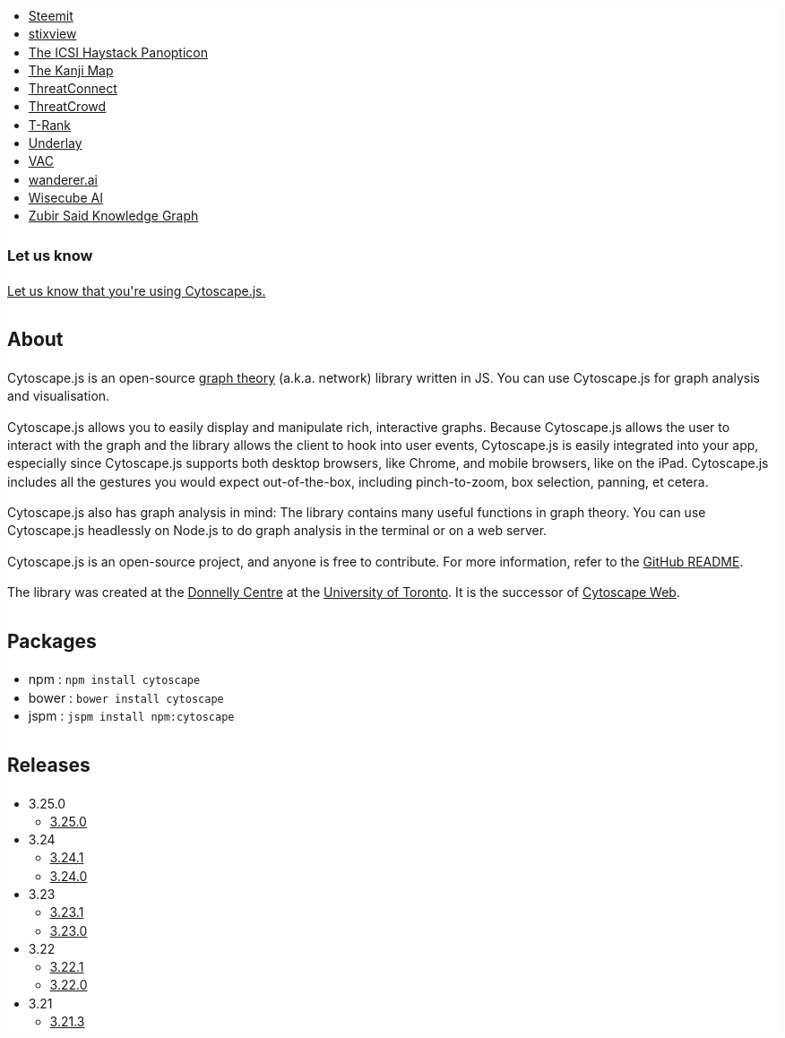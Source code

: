 * [Steemit](https://steemit.com)
* [stixview](https://github.com/traut/stixview)
* [The ICSI Haystack Panopticon](https://haystack.mobi/panopticon/)
* [The Kanji Map](https://thekanjimap.com)
* [ThreatConnect](https://threatconnect.com)
* [ThreatCrowd](https://www.threatcrowd.org)
* [T-Rank](https://trank.no)
* [Underlay](https://www.underlay.org)
* [VAC](https://vac.dev)
* [wanderer.ai](https://wanderer.ai)
* [Wisecube AI](https://www.wisecube.ai/orpheus/)
* [Zubir Said Knowledge Graph](https://zubirsaid.sg)


### Let us know

[Let us know that you're using Cytoscape.js.](https://github.com/cytoscape/cytoscape.js/issues/914)



## About

Cytoscape.js is an open-source [graph theory](http://en.wikipedia.org/wiki/Graph_theory) (a.k.a. network) library written in JS.  You can use Cytoscape.js for graph analysis and visualisation.

Cytoscape.js allows you to easily display and manipulate rich, interactive graphs.  Because Cytoscape.js allows the user to interact with the graph and the library allows the client to hook into user events, Cytoscape.js is easily integrated into your app, especially since Cytoscape.js supports both desktop browsers, like Chrome, and mobile browsers, like on the iPad.  Cytoscape.js includes all the gestures you would expect out-of-the-box, including pinch-to-zoom, box selection, panning, et cetera.

Cytoscape.js also has graph analysis in mind:  The library contains many useful functions in graph theory.  You can use Cytoscape.js headlessly on Node.js to do graph analysis in the terminal or on a web server.

Cytoscape.js is an open-source project, and anyone is free to contribute.  For more information, refer to the [GitHub README](https://github.com/cytoscape/cytoscape.js).

The library was created at the [Donnelly Centre](http://thedonnellycentre.utoronto.ca) at the [University of Toronto](http://www.utoronto.ca/).  It is the successor of [Cytoscape Web](http://cytoscapeweb.cytoscape.org/).



## Packages

* npm : `npm install cytoscape`
* bower : `bower install cytoscape`
* jspm : `jspm install npm:cytoscape`



## Releases

- 3.25.0
    - [3.25.0](https://github.com/cytoscape/cytoscape.js/issues?q=milestone%3A3.25.0+is%3Aclosed)
- 3.24
    - [3.24.1](https://github.com/cytoscape/cytoscape.js/issues?q=milestone%3A3.24.1+is%3Aclosed)
    - [3.24.0](https://github.com/cytoscape/cytoscape.js/issues?q=milestone%3A3.24.0+is%3Aclosed)
- 3.23
    - [3.23.1](https://github.com/cytoscape/cytoscape.js/issues?q=milestone%3A3.23.1+is%3Aclosed)
    - [3.23.0](https://github.com/cytoscape/cytoscape.js/issues?q=milestone%3A3.23.0+is%3Aclosed)
- 3.22
    - [3.22.1](https://github.com/cytoscape/cytoscape.js/issues?q=milestone%3A3.22.1+is%3Aclosed)
    - [3.22.0](https://github.com/cytoscape/cytoscape.js/issues?q=milestone%3A3.22.0+is%3Aclosed)
- 3.21
    - [3.21.3](https://github.com/cytoscape/cytoscape.js/issues?q=milestone%3A3.21.3+is%3Aclosed)